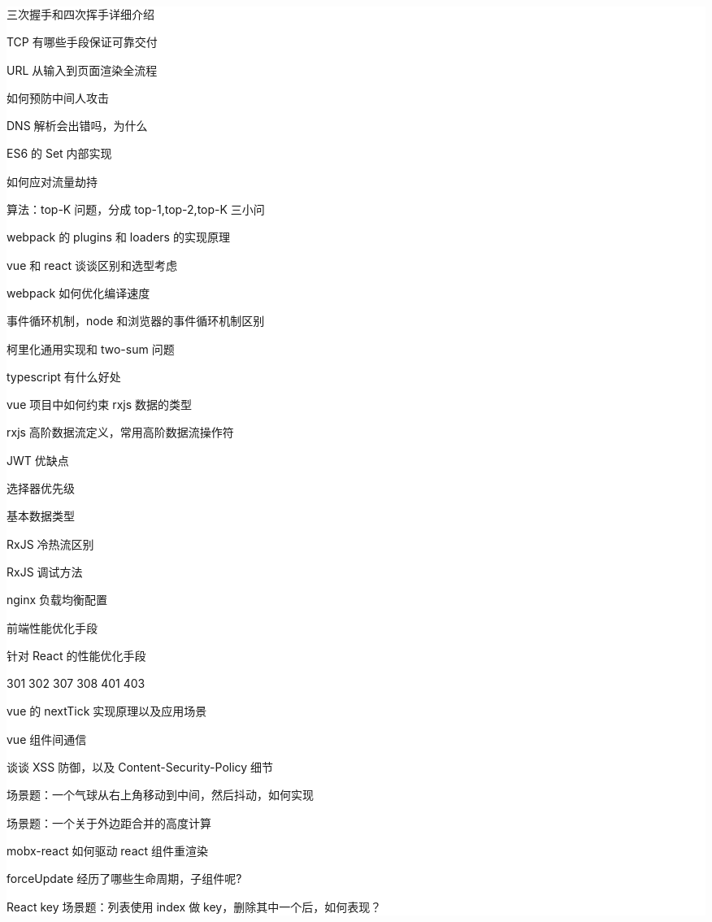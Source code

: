 三次握手和四次挥手详细介绍

TCP 有哪些手段保证可靠交付

URL 从输入到页面渲染全流程

如何预防中间人攻击

DNS 解析会出错吗，为什么

ES6 的 Set 内部实现

如何应对流量劫持

算法：top-K 问题，分成 top-1,top-2,top-K 三小问

webpack 的 plugins 和 loaders 的实现原理

vue 和 react 谈谈区别和选型考虑

webpack 如何优化编译速度

事件循环机制，node 和浏览器的事件循环机制区别

柯里化通用实现和 two-sum 问题

typescript 有什么好处

vue 项目中如何约束 rxjs 数据的类型

rxjs 高阶数据流定义，常用高阶数据流操作符

JWT 优缺点

选择器优先级

基本数据类型

RxJS 冷热流区别

RxJS 调试方法

nginx 负载均衡配置

前端性能优化手段

针对 React 的性能优化手段

301 302 307 308 401 403

vue 的 nextTick 实现原理以及应用场景

vue 组件间通信

谈谈 XSS 防御，以及 Content-Security-Policy 细节

场景题：一个气球从右上角移动到中间，然后抖动，如何实现

场景题：一个关于外边距合并的高度计算

mobx-react 如何驱动 react 组件重渲染

forceUpdate 经历了哪些生命周期，子组件呢?

React key 场景题：列表使用 index 做 key，删除其中一个后，如何表现？

